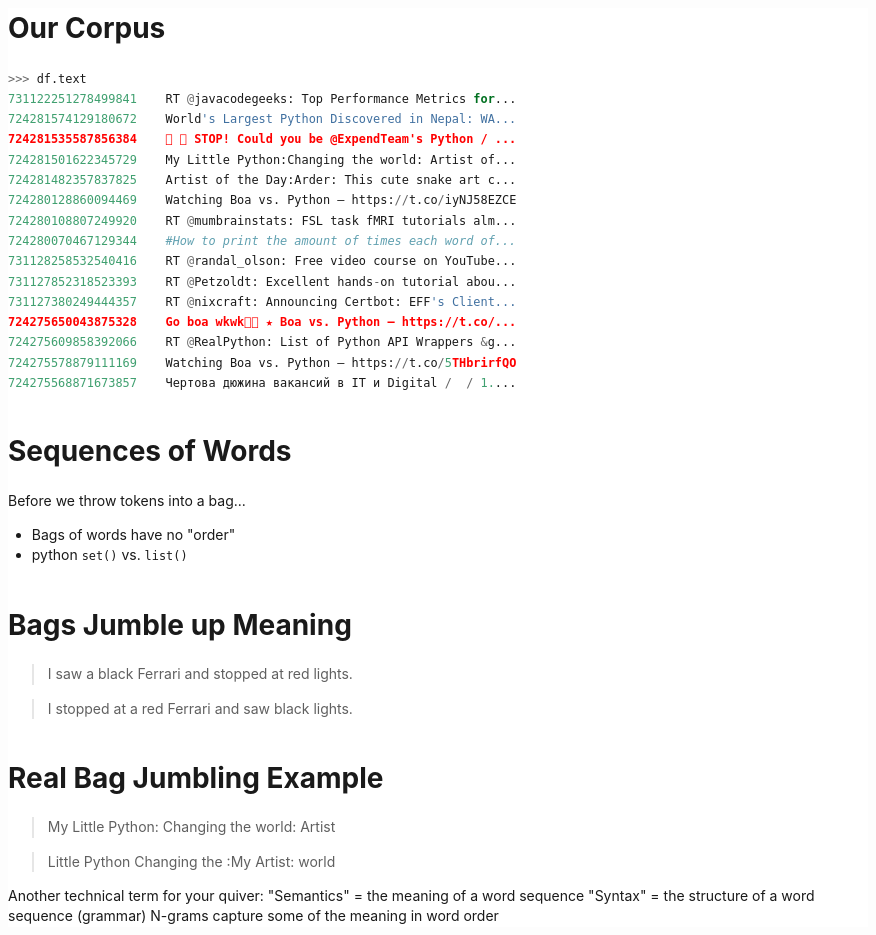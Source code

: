 # Our Corpus


```python
>>> df.text
731122251278499841    RT @javacodegeeks: Top Performance Metrics for...
724281574129180672    World's Largest Python Discovered in Nepal: WA...
724281535587856384    🎷 💎 STOP! Could you be @ExpendTeam's Python / ...
724281501622345729    My Little Python:Changing the world: Artist of...
724281482357837825    Artist of the Day:Arder: This cute snake art c...
724280128860094469    Watching Boa vs. Python — https://t.co/iyNJ58EZCE
724280108807249920    RT @mumbrainstats: FSL task fMRI tutorials alm...
724280070467129344    #How to print the amount of times each word of...
731128258532540416    RT @randal_olson: Free video course on YouTube...
731127852318523393    RT @Petzoldt: Excellent hands-on tutorial abou...
731127380249444357    RT @nixcraft: Announcing Certbot: EFF's Client...
724275650043875328    Go boa wkwk💪😄 ★ Boa vs. Python — https://t.co/...
724275609858392066    RT @RealPython: List of Python API Wrappers &g...
724275578879111169    Watching Boa vs. Python — https://t.co/5THbrirfQO
724275568871673857    Чертова дюжина вакансий в IT и Digital /  / 1....
```


# Sequences of Words

Before we throw tokens into a bag...

- Bags of words have no "order"
- python `set()` vs. `list()`


# Bags Jumble up Meaning


> I saw a black Ferrari and stopped at red lights.

> I stopped at a red Ferrari and saw black lights.


# Real Bag Jumbling Example


> My Little Python: Changing the world: Artist

> Little Python Changing the :My Artist: world


<aside class="notes">
Another technical term for your quiver:
"Semantics" = the meaning of a word sequence
"Syntax" = the structure of a word sequence (grammar)
N-grams capture some of the meaning in word order
</aside>
